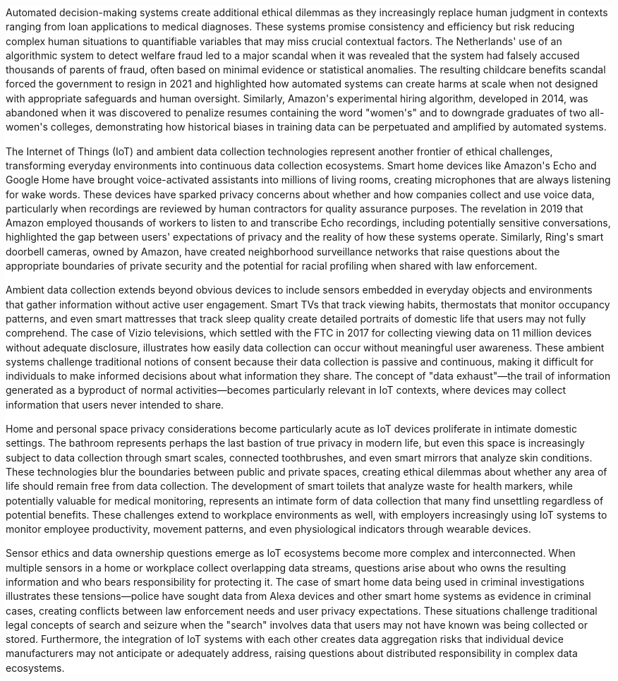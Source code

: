 Automated decision-making systems create additional ethical dilemmas as they increasingly replace human judgment in contexts ranging from loan applications to medical diagnoses. These systems promise consistency and efficiency but risk reducing complex human situations to quantifiable variables that may miss crucial contextual factors. The Netherlands' use of an algorithmic system to detect welfare fraud led to a major scandal when it was revealed that the system had falsely accused thousands of parents of fraud, often based on minimal evidence or statistical anomalies. The resulting childcare benefits scandal forced the government to resign in 2021 and highlighted how automated systems can create harms at scale when not designed with appropriate safeguards and human oversight. Similarly, Amazon's experimental hiring algorithm, developed in 2014, was abandoned when it was discovered to penalize resumes containing the word "women's" and to downgrade graduates of two all-women's colleges, demonstrating how historical biases in training data can be perpetuated and amplified by automated systems.

The Internet of Things (IoT) and ambient data collection technologies represent another frontier of ethical challenges, transforming everyday environments into continuous data collection ecosystems. Smart home devices like Amazon's Echo and Google Home have brought voice-activated assistants into millions of living rooms, creating microphones that are always listening for wake words. These devices have sparked privacy concerns about whether and how companies collect and use voice data, particularly when recordings are reviewed by human contractors for quality assurance purposes. The revelation in 2019 that Amazon employed thousands of workers to listen to and transcribe Echo recordings, including potentially sensitive conversations, highlighted the gap between users' expectations of privacy and the reality of how these systems operate. Similarly, Ring's smart doorbell cameras, owned by Amazon, have created neighborhood surveillance networks that raise questions about the appropriate boundaries of private security and the potential for racial profiling when shared with law enforcement.

Ambient data collection extends beyond obvious devices to include sensors embedded in everyday objects and environments that gather information without active user engagement. Smart TVs that track viewing habits, thermostats that monitor occupancy patterns, and even smart mattresses that track sleep quality create detailed portraits of domestic life that users may not fully comprehend. The case of Vizio televisions, which settled with the FTC in 2017 for collecting viewing data on 11 million devices without adequate disclosure, illustrates how easily data collection can occur without meaningful user awareness. These ambient systems challenge traditional notions of consent because their data collection is passive and continuous, making it difficult for individuals to make informed decisions about what information they share. The concept of "data exhaust"—the trail of information generated as a byproduct of normal activities—becomes particularly relevant in IoT contexts, where devices may collect information that users never intended to share.

Home and personal space privacy considerations become particularly acute as IoT devices proliferate in intimate domestic settings. The bathroom represents perhaps the last bastion of true privacy in modern life, but even this space is increasingly subject to data collection through smart scales, connected toothbrushes, and even smart mirrors that analyze skin conditions. These technologies blur the boundaries between public and private spaces, creating ethical dilemmas about whether any area of life should remain free from data collection. The development of smart toilets that analyze waste for health markers, while potentially valuable for medical monitoring, represents an intimate form of data collection that many find unsettling regardless of potential benefits. These challenges extend to workplace environments as well, with employers increasingly using IoT systems to monitor employee productivity, movement patterns, and even physiological indicators through wearable devices.

Sensor ethics and data ownership questions emerge as IoT ecosystems become more complex and interconnected. When multiple sensors in a home or workplace collect overlapping data streams, questions arise about who owns the resulting information and who bears responsibility for protecting it. The case of smart home data being used in criminal investigations illustrates these tensions—police have sought data from Alexa devices and other smart home systems as evidence in criminal cases, creating conflicts between law enforcement needs and user privacy expectations. These situations challenge traditional legal concepts of search and seizure when the "search" involves data that users may not have known was being collected or stored. Furthermore, the integration of IoT systems with each other creates data aggregation risks that individual device manufacturers may not anticipate or adequately address, raising questions about distributed responsibility in complex data ecosystems.
